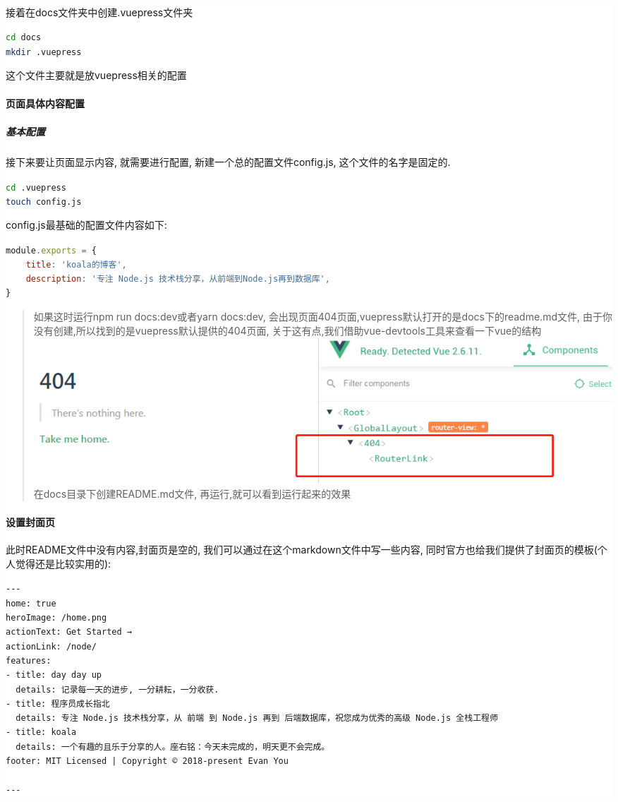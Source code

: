 接着在docs文件夹中创建.vuepress文件夹

``` sh
cd docs
mkdir .vuepress
```

这个文件主要就是放vuepress相关的配置

#### 页面具体内容配置
##### 基本配置

接下来要让页面显示内容, 就需要进行配置, 新建一个总的配置文件config.js, 这个文件的名字是固定的.

``` sh
cd .vuepress
touch config.js
```

config.js最基础的配置文件内容如下:

``` javascript
module.exports = {
    title: 'koala的博客',
    description: '专注 Node.js 技术栈分享，从前端到Node.js再到数据库',
}
```

>如果这时运行npm run docs:dev或者yarn docs:dev, 会出现页面404页面,vuepress默认打开的是docs下的readme.md文件, 由于你没有创建,所以找到的是vuepress默认提供的404页面, 关于这有点,我们借助vue-devtools工具来查看一下vue的结构
![image](image/7.05/1.png)
在docs目录下创建README.md文件, 再运行,就可以看到运行起来的效果

#### 设置封面页

此时README文件中没有内容,封面页是空的, 我们可以通过在这个markdown文件中写一些内容, 同时官方也给我们提供了封面页的模板(个人觉得还是比较实用的):

```
---
home: true
heroImage: /home.png
actionText: Get Started →
actionLink: /node/
features:
- title: day day up
  details: 记录每一天的进步, 一分耕耘，一分收获.
- title: 程序员成长指北
  details: 专注 Node.js 技术栈分享，从 前端 到 Node.js 再到 后端数据库，祝您成为优秀的高级 Node.js 全栈工程师
- title: koala
  details: 一个有趣的且乐于分享的人。座右铭：今天未完成的，明天更不会完成。
footer: MIT Licensed | Copyright © 2018-present Evan You

---
```

